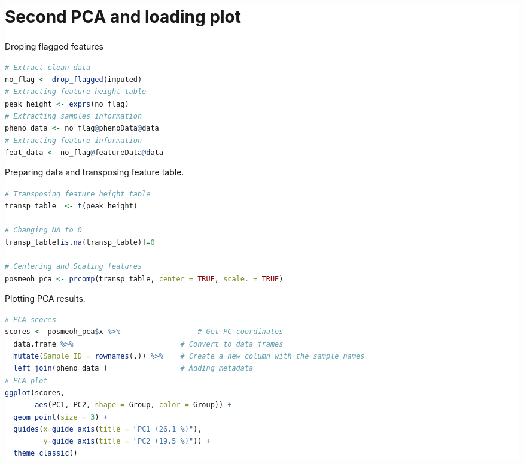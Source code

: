 # Second PCA and loading plot

Droping flagged features

``` r
# Extract clean data
no_flag <- drop_flagged(imputed)
# Extracting feature height table
peak_height <- exprs(no_flag)
# Extracting samples information
pheno_data <- no_flag@phenoData@data
# Extracting feature information
feat_data <- no_flag@featureData@data
```

Preparing data and transposing feature table.

``` r
# Transposing feature height table
transp_table  <- t(peak_height)

# Changing NA to 0 
transp_table[is.na(transp_table)]=0

# Centering and Scaling features
posmeoh_pca <- prcomp(transp_table, center = TRUE, scale. = TRUE)
```

Plotting PCA results.

``` r
# PCA scores
scores <- posmeoh_pca$x %>%                  # Get PC coordinates
  data.frame %>%                         # Convert to data frames
  mutate(Sample_ID = rownames(.)) %>%    # Create a new column with the sample names
  left_join(pheno_data )                 # Adding metadata
# PCA plot
ggplot(scores,
       aes(PC1, PC2, shape = Group, color = Group)) +
  geom_point(size = 3) +
  guides(x=guide_axis(title = "PC1 (26.1 %)"),
         y=guide_axis(title = "PC2 (19.5 %)")) +
  theme_classic()
```
